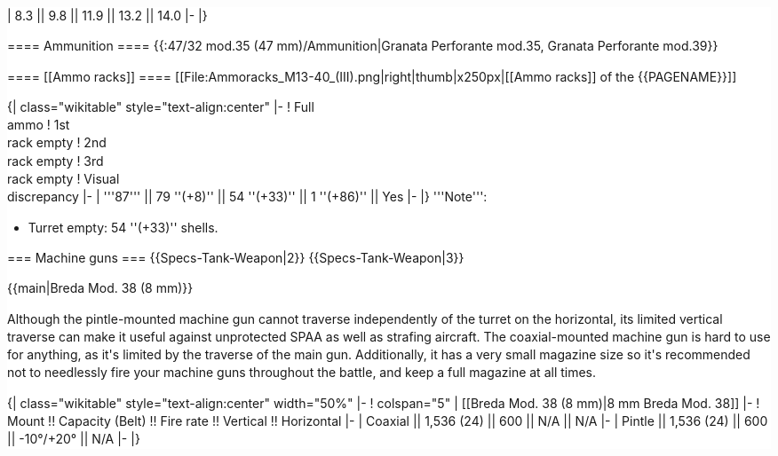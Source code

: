 | 8.3 || 9.8 || 11.9 || 13.2 || 14.0
|-
|}

==== Ammunition ====
{{:47/32 mod.35 (47 mm)/Ammunition|Granata Perforante mod.35, Granata Perforante mod.39}}

==== [[Ammo racks]] ====
[[File:Ammoracks_M13-40_(III).png|right|thumb|x250px|[[Ammo racks]] of the {{PAGENAME}}]]

{| class="wikitable" style="text-align:center"
|-
! Full<br>ammo
! 1st<br>rack empty
! 2nd<br>rack empty
! 3rd<br>rack empty
! Visual<br>discrepancy
|-
| '''87''' || 79&nbsp;''(+8)'' || 54&nbsp;''(+33)'' || 1&nbsp;''(+86)'' || Yes
|-
|}
'''Note''':

* Turret empty: 54&nbsp;''(+33)'' shells.

=== Machine guns ===
{{Specs-Tank-Weapon|2}}
{{Specs-Tank-Weapon|3}}

{{main|Breda Mod. 38 (8 mm)}}

Although the pintle-mounted machine gun cannot traverse independently of the turret on the horizontal, its limited vertical traverse can make it useful against unprotected SPAA as well as strafing aircraft. The coaxial-mounted machine gun is hard to use for anything, as it's limited by the traverse of the main gun. Additionally, it has a very small magazine size so it's recommended not to needlessly fire your machine guns throughout the battle, and keep a full magazine at all times.

{| class="wikitable" style="text-align:center" width="50%"
|-
! colspan="5" | [[Breda Mod. 38 (8 mm)|8 mm Breda Mod. 38]]
|-
! Mount !! Capacity (Belt) !! Fire rate !! Vertical !! Horizontal
|-
| Coaxial || 1,536 (24) || 600 || N/A || N/A
|-
| Pintle || 1,536 (24) || 600 || -10°/+20° || N/A
|-
|}
